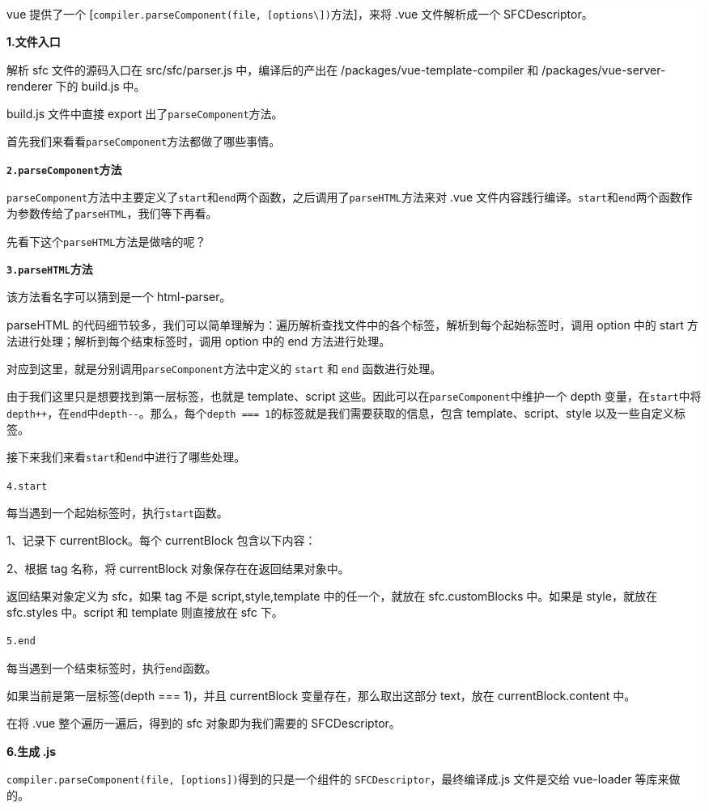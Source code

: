 vue 提供了一个 [`compiler.parseComponent(file, [options\])`方法]，来将 .vue 文件解析成一个 SFCDescriptor。

**1.文件入口**

解析 sfc 文件的源码入口在 src/sfc/parser.js 中，编译后的产出在 /packages/vue-template-compiler 和 /packages/vue-server-renderer 下的 build.js 中。

build.js 文件中直接 export 出了`parseComponent`方法。

首先我们来看看`parseComponent`方法都做了哪些事情。

**`2.parseComponent`方法**

`parseComponent`方法中主要定义了`start`和`end`两个函数，之后调用了`parseHTML`方法来对 .vue 文件内容践行编译。`start`和`end`两个函数作为参数传给了`parseHTML`，我们等下再看。

先看下这个`parseHTML`方法是做啥的呢？

**`3.parseHTML`方法**

该方法看名字可以猜到是一个 html-parser。

parseHTML 的代码细节较多，我们可以简单理解为：遍历解析查找文件中的各个标签，解析到每个起始标签时，调用 option 中的 start 方法进行处理；解析到每个结束标签时，调用 option 中的 end 方法进行处理。

对应到这里，就是分别调用`parseComponent`方法中定义的 `start` 和 `end` 函数进行处理。

由于我们这里只是想要找到第一层标签，也就是 template、script 这些。因此可以在`parseComponent`中维护一个 depth 变量，在`start`中将`depth++`，在`end`中`depth--`。那么，每个`depth === 1`的标签就是我们需要获取的信息，包含 template、script、style 以及一些自定义标签。

接下来我们来看`start`和`end`中进行了哪些处理。

`4.start`

每当遇到一个起始标签时，执行`start`函数。

1、记录下 currentBlock。每个 currentBlock 包含以下内容：

2、根据 tag 名称，将 currentBlock 对象保存在在返回结果对象中。

返回结果对象定义为 sfc，如果 tag 不是 script,style,template 中的任一个，就放在 sfc.customBlocks 中。如果是 style，就放在 sfc.styles 中。script 和 template 则直接放在 sfc 下。

`5.end`

每当遇到一个结束标签时，执行`end`函数。

如果当前是第一层标签(depth === 1)，并且 currentBlock 变量存在，那么取出这部分 text，放在 currentBlock.content 中。

在将 .vue 整个遍历一遍后，得到的 sfc 对象即为我们需要的 SFCDescriptor。

**6.生成 .js**

`compiler.parseComponent(file, [options])`得到的只是一个组件的 `SFCDescriptor`，最终编译成.js 文件是交给 vue-loader 等库来做的。